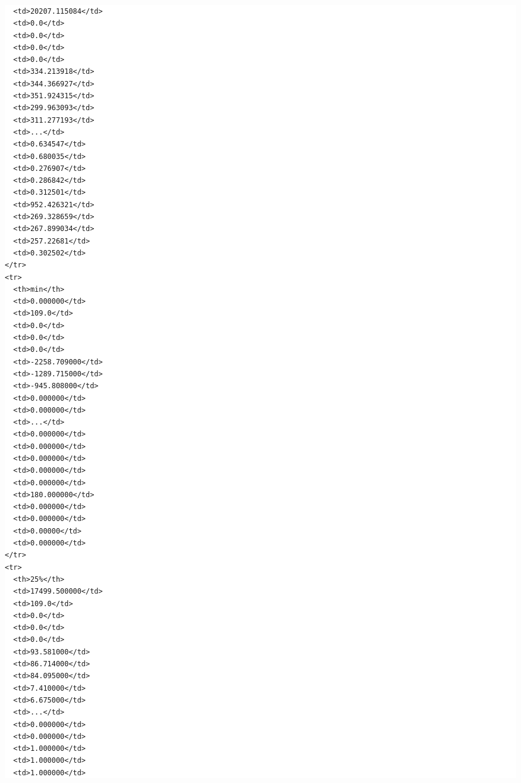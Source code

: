       <td>20207.115084</td>
      <td>0.0</td>
      <td>0.0</td>
      <td>0.0</td>
      <td>0.0</td>
      <td>334.213918</td>
      <td>344.366927</td>
      <td>351.924315</td>
      <td>299.963093</td>
      <td>311.277193</td>
      <td>...</td>
      <td>0.634547</td>
      <td>0.680035</td>
      <td>0.276907</td>
      <td>0.286842</td>
      <td>0.312501</td>
      <td>952.426321</td>
      <td>269.328659</td>
      <td>267.899034</td>
      <td>257.22681</td>
      <td>0.302502</td>
    </tr>
    <tr>
      <th>min</th>
      <td>0.000000</td>
      <td>109.0</td>
      <td>0.0</td>
      <td>0.0</td>
      <td>0.0</td>
      <td>-2258.709000</td>
      <td>-1289.715000</td>
      <td>-945.808000</td>
      <td>0.000000</td>
      <td>0.000000</td>
      <td>...</td>
      <td>0.000000</td>
      <td>0.000000</td>
      <td>0.000000</td>
      <td>0.000000</td>
      <td>0.000000</td>
      <td>180.000000</td>
      <td>0.000000</td>
      <td>0.000000</td>
      <td>0.00000</td>
      <td>0.000000</td>
    </tr>
    <tr>
      <th>25%</th>
      <td>17499.500000</td>
      <td>109.0</td>
      <td>0.0</td>
      <td>0.0</td>
      <td>0.0</td>
      <td>93.581000</td>
      <td>86.714000</td>
      <td>84.095000</td>
      <td>7.410000</td>
      <td>6.675000</td>
      <td>...</td>
      <td>0.000000</td>
      <td>0.000000</td>
      <td>1.000000</td>
      <td>1.000000</td>
      <td>1.000000</td>